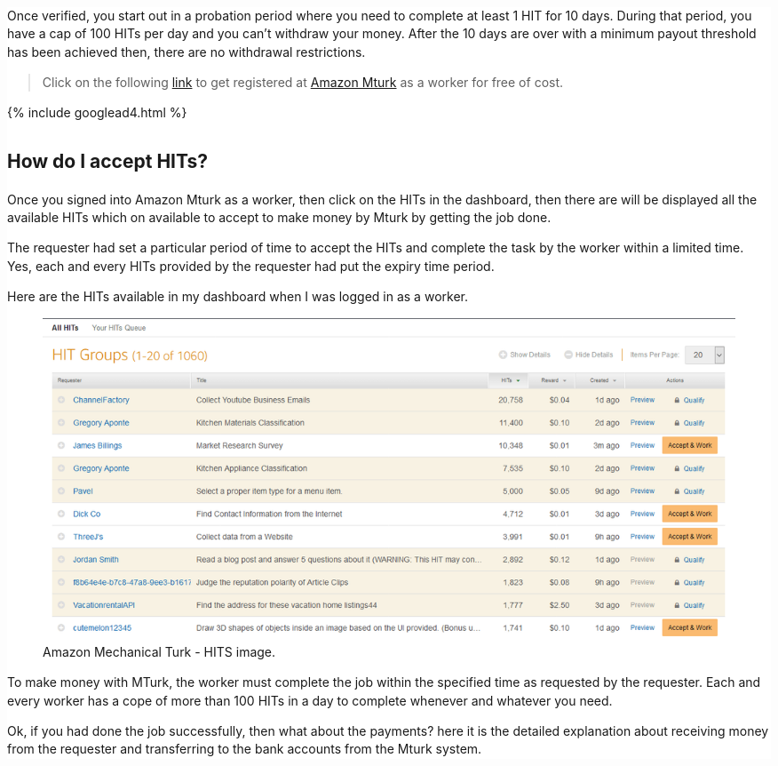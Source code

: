 Once verified, you start out in a probation period where you need to complete at least 1 HIT for 10 days. During that period, you have a cap of 100 HITs per day and you can’t withdraw your money. After the 10 days are over with a minimum payout threshold has been achieved then, there are no withdrawal restrictions.

<blockquote>Click on the following <a href="https://www.mturk.com/worker" target="_blank" rel="noopener">link</a> to get registered at <a href="https://www.mturk.com/worker" target="_blank" rel="noopener">Amazon Mturk</a> as a worker for free of cost.</blockquote>

{% include googlead4.html %}

<h2 id="HITs"><strong>How do I accept HITs?</strong></h2>

Once you signed into Amazon Mturk as a worker, then click on the HITs in the dashboard, then there are will be displayed all the available HITs which on available to accept to make money by Mturk by getting the job done.

The requester had set a particular period of time to accept the HITs and complete the task by the worker within a limited time. Yes, each and every HITs provided by the requester had put the expiry time period.

Here are the HITs available in my dashboard when I was logged in as a worker.

<figure><img src="/uploads/MTURK-HITS-image.png" data-src="/uploads/MTURK-HITS-image.png" alt="mturk-HITS-image" title="mturk-HITS-image" class="lazy" />
<figcaption>Amazon Mechanical Turk - HITS image.
</figcaption>
</figure>

To make money with MTurk, the worker must complete the job within the specified time as requested by the requester. Each and every worker has a cope of more than 100 HITs in a day to complete whenever and whatever you need.

Ok, if you had done the job successfully, then what about the payments? here it is the detailed explanation about receiving money from the requester and transferring to the bank accounts from the Mturk system.
